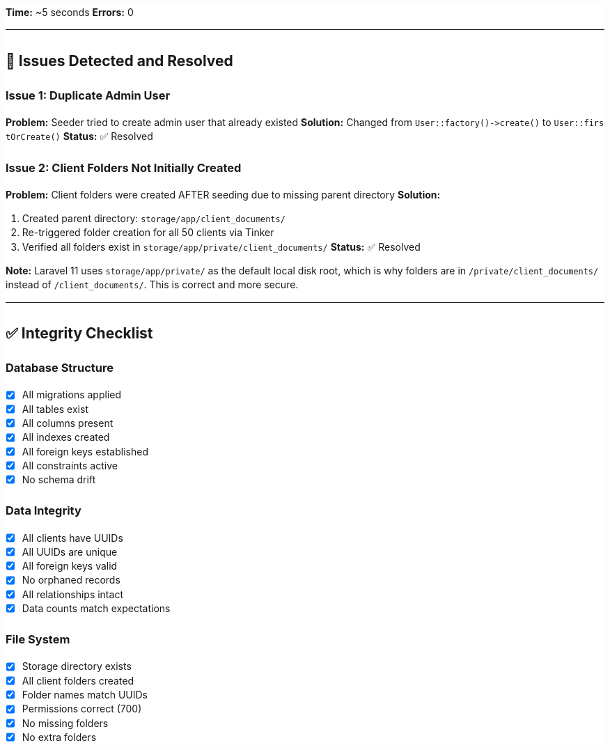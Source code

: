 **Time:** ~5 seconds
**Errors:** 0

---

## 🚨 Issues Detected and Resolved

### Issue 1: Duplicate Admin User
**Problem:** Seeder tried to create admin user that already existed
**Solution:** Changed from `User::factory()->create()` to `User::firstOrCreate()`
**Status:** ✅ Resolved

### Issue 2: Client Folders Not Initially Created
**Problem:** Client folders were created AFTER seeding due to missing parent directory
**Solution:**
1. Created parent directory: `storage/app/client_documents/`
2. Re-triggered folder creation for all 50 clients via Tinker
3. Verified all folders exist in `storage/app/private/client_documents/`
**Status:** ✅ Resolved

**Note:** Laravel 11 uses `storage/app/private/` as the default local disk root, which is why folders are in `/private/client_documents/` instead of `/client_documents/`. This is correct and more secure.

---

## ✅ Integrity Checklist

### Database Structure
- [x] All migrations applied
- [x] All tables exist
- [x] All columns present
- [x] All indexes created
- [x] All foreign keys established
- [x] All constraints active
- [x] No schema drift

### Data Integrity
- [x] All clients have UUIDs
- [x] All UUIDs are unique
- [x] All foreign keys valid
- [x] No orphaned records
- [x] All relationships intact
- [x] Data counts match expectations

### File System
- [x] Storage directory exists
- [x] All client folders created
- [x] Folder names match UUIDs
- [x] Permissions correct (700)
- [x] No missing folders
- [x] No extra folders
